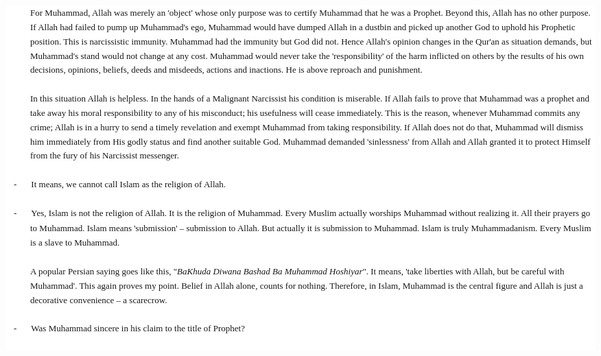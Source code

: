 <p class="MsoNormal" style="margin: 0in 0in 0pt 27pt;"><span style="mso-ansi-language: EN-US; mso-bidi-language: BN;"><span style="font-size: small;"><span style="font-family: Times New Roman;">For Muhammad, Allah was merely an 'object' whose only purpose was to certify Muhammad that he was a Prophet. Beyond this, Allah has no other purpose. If Allah had failed to pump up Muhammad's ego, Muhammad would have dumped Allah in a dustbin and picked up another God to uphold his Prophetic position. This is narcissistic immunity. Muhammad had the immunity but God did not. Hence Allah's opinion changes in the Qur'an as situation demands, but Muhammad's stand would not change at any cost. Muhammad would never take the 'responsibility' of the harm inflicted on others by the results of his own decisions, opinions, beliefs, deeds and misdeeds, actions and inactions. He is above reproach and punishment.</span></span></span></p>
<p class="MsoNormal" style="margin: 0in 0in 0pt 27pt;"><span style="mso-ansi-language: EN-US; mso-bidi-language: BN;"><span style="font-size: small; font-family: Times New Roman;"> </span></span></p>
<p class="MsoNormal" style="margin: 0in 0in 0pt 27pt;"><span style="mso-ansi-language: EN-US; mso-bidi-language: BN;"><span style="font-size: small;"><span style="font-family: Times New Roman;">In this situation Allah is helpless. In the hands of a Malignant Narcissist his condition is miserable. If Allah fails to prove that Muhammad was a prophet and take away his moral responsibility to any of his misconduct; his usefulness will cease immediately. This is the reason, whenever Muhammad commits any crime; Allah is in a hurry to send a timely revelation and exempt Muhammad from taking responsibility. If Allah does not do that, Muhammad will dismiss him immediately from His godly status and find another suitable God. Muhammad demanded 'sinlessness' from Allah and Allah granted it to protect Himself from the fury of his Narcissist messenger.</span></span></span></p>
<p class="MsoNormal" style="margin: 0in 0in 0pt 27pt;"><span style="mso-ansi-language: EN-US; mso-bidi-language: BN;"><span style="font-size: small; font-family: Times New Roman;"> </span></span></p>
<p class="MsoNormal" style="margin: 0in 0in 0pt 27pt; text-indent: -0.25in; mso-list: l0 level1 lfo1;"><span style="font-family: Times New Roman;"><span style="mso-ansi-language: EN-US; mso-bidi-language: BN;"><span style="mso-list: Ignore;"><span style="font-size: small;">-</span><span style="font: 7pt &quot;Times New Roman&quot;;">         </span></span></span><span style="mso-ansi-language: EN-US; mso-bidi-language: BN;"><span style="font-size: small;">It means, we cannot call Islam as the religion of Allah.</span></span></span></p>
<p class="MsoNormal" style="margin: 0in 0in 0pt 27pt;"><span style="mso-ansi-language: EN-US; mso-bidi-language: BN;"><span style="font-size: small; font-family: Times New Roman;"> </span></span></p>
<p class="MsoNormal" style="margin: 0in 0in 0pt 27pt; text-indent: -0.25in; mso-list: l0 level1 lfo1;"><span style="font-family: Times New Roman;"><span style="mso-ansi-language: EN-US; mso-bidi-language: BN;"><span style="mso-list: Ignore;"><span style="font-size: small;">-</span><span style="font: 7pt &quot;Times New Roman&quot;;">         </span></span></span><span style="mso-ansi-language: EN-US; mso-bidi-language: BN;"><span style="font-size: small;">Yes, Islam is not the religion of Allah. It is the religion of Muhammad. Every Muslim actually worships Muhammad without realizing it. All their prayers go to Muhammad. Islam means 'submission' – submission to Allah. But actually it is submission to Muhammad. Islam is truly Muhammadanism. Every Muslim is a slave to Muhammad. </span></span></span></p>
<p class="MsoListParagraph" style="margin: 0in 0in 0pt 0.5in;"><span style="mso-ansi-language: EN-US; mso-bidi-language: BN;"><span style="font-size: small; font-family: Times New Roman;"> </span></span></p>
<p class="MsoNormal" style="margin: 0in 0in 0pt 27pt;"><span style="mso-ansi-language: EN-US; mso-bidi-language: BN;"><span style="font-size: small;"><span style="font-family: Times New Roman;">A popular Persian saying goes like this, "<em>BaKhuda Diwana Bashad Ba Muhammad Hoshiyar</em>". It means, 'take liberties with Allah, but be careful with Muhammad'. This again proves my point. Belief in Allah alone, counts for nothing. Therefore, in Islam, Muhammad is the central figure and Allah is just a decorative convenience – a scarecrow.</span></span></span></p>
<p class="MsoNormal" style="margin: 0in 0in 0pt 27pt;"><span style="mso-ansi-language: EN-US; mso-bidi-language: BN;"><span style="font-size: small; font-family: Times New Roman;"> </span></span></p>
<p class="MsoNormal" style="margin: 0in 0in 0pt 27pt; text-indent: -0.25in; mso-list: l0 level1 lfo1;"><span style="font-family: Times New Roman;"><span style="mso-ansi-language: EN-US; mso-bidi-language: BN;"><span style="mso-list: Ignore;"><span style="font-size: small;">-</span><span style="font: 7pt &quot;Times New Roman&quot;;">         </span></span></span><span style="mso-ansi-language: EN-US; mso-bidi-language: BN;"><span style="font-size: small;">Was Muhammad sincere in his claim to the title of Prophet?</span></span></span></p>
<p class="MsoNormal" style="margin: 0in 0in 0pt 27pt;"><span style="mso-ansi-language: EN-US; mso-bidi-language: BN;"><span style="font-size: small; font-family: Times New Roman;"> </span></span></p>